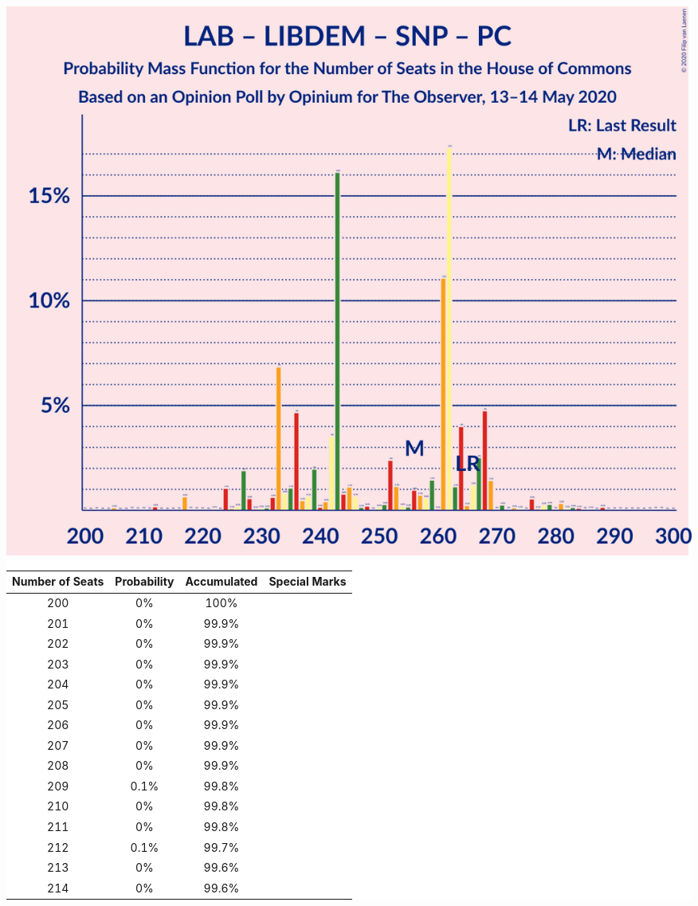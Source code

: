 ![Graph with seats probability mass function not yet produced](2020-05-14-Opinium-coalitions-seats-pmf-lab–libdem–snp–pc.png "Seats Probability Mass Function")

| Number of Seats | Probability | Accumulated | Special Marks |
|:---------------:|:-----------:|:-----------:|:-------------:|
| 200 | 0% | 100% |  |
| 201 | 0% | 99.9% |  |
| 202 | 0% | 99.9% |  |
| 203 | 0% | 99.9% |  |
| 204 | 0% | 99.9% |  |
| 205 | 0% | 99.9% |  |
| 206 | 0% | 99.9% |  |
| 207 | 0% | 99.9% |  |
| 208 | 0% | 99.9% |  |
| 209 | 0.1% | 99.8% |  |
| 210 | 0% | 99.8% |  |
| 211 | 0% | 99.8% |  |
| 212 | 0.1% | 99.7% |  |
| 213 | 0% | 99.6% |  |
| 214 | 0% | 99.6% |  |